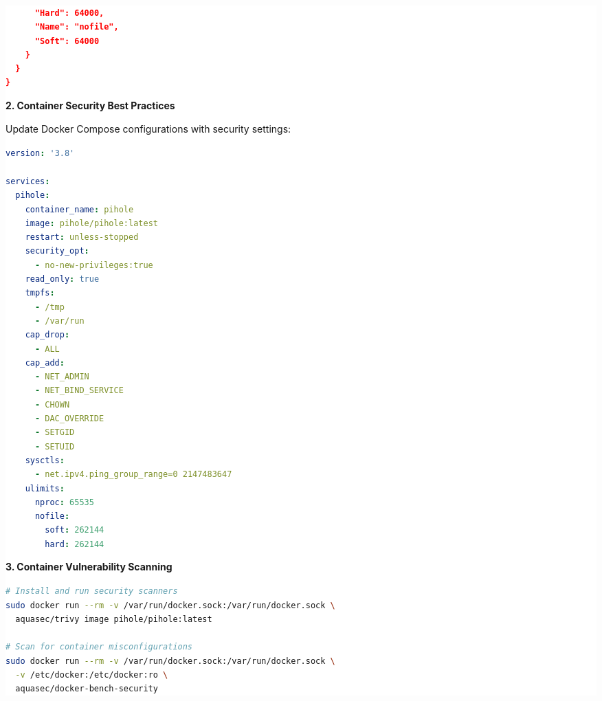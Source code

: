 ```json
      "Hard": 64000,
      "Name": "nofile",
      "Soft": 64000
    }
  }
}
```

**2. Container Security Best Practices**

Update Docker Compose configurations with security settings:
```yaml
version: '3.8'

services:
  pihole:
    container_name: pihole
    image: pihole/pihole:latest
    restart: unless-stopped
    security_opt:
      - no-new-privileges:true
    read_only: true
    tmpfs:
      - /tmp
      - /var/run
    cap_drop:
      - ALL
    cap_add:
      - NET_ADMIN
      - NET_BIND_SERVICE
      - CHOWN
      - DAC_OVERRIDE
      - SETGID
      - SETUID
    sysctls:
      - net.ipv4.ping_group_range=0 2147483647
    ulimits:
      nproc: 65535
      nofile:
        soft: 262144
        hard: 262144
```

**3. Container Vulnerability Scanning**
```bash
# Install and run security scanners
sudo docker run --rm -v /var/run/docker.sock:/var/run/docker.sock \
  aquasec/trivy image pihole/pihole:latest

# Scan for container misconfigurations
sudo docker run --rm -v /var/run/docker.sock:/var/run/docker.sock \
  -v /etc/docker:/etc/docker:ro \
  aquasec/docker-bench-security
```
